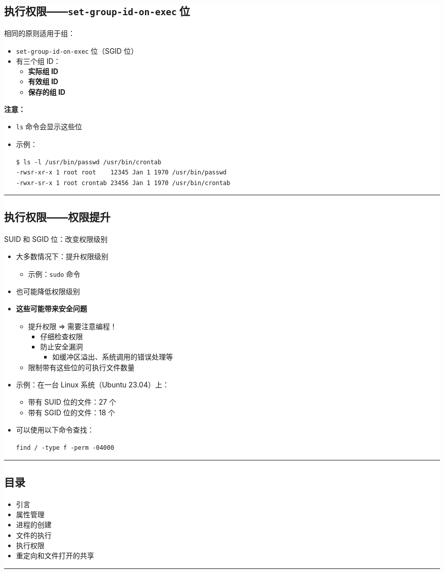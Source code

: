 ## 执行权限——`set-group-id-on-exec` 位

相同的原则适用于组：

- `set-group-id-on-exec` 位（SGID 位）
- 有三个组 ID：
  - **实际组 ID**
  - **有效组 ID**
  - **保存的组 ID**

**注意：**

- `ls` 命令会显示这些位
- 示例：

  ```
  $ ls -l /usr/bin/passwd /usr/bin/crontab
  -rwsr-xr-x 1 root root    12345 Jan 1 1970 /usr/bin/passwd
  -rwxr-sr-x 1 root crontab 23456 Jan 1 1970 /usr/bin/crontab
  ```

---

## 执行权限——权限提升

SUID 和 SGID 位：改变权限级别

- 大多数情况下：提升权限级别
  - 示例：`sudo` 命令
- 也可能降低权限级别
- **这些可能带来安全问题**
  - 提升权限 ⇒ 需要注意编程！
    - 仔细检查权限
    - 防止安全漏洞
      - 如缓冲区溢出、系统调用的错误处理等
  - 限制带有这些位的可执行文件数量
- 示例：在一台 Linux 系统（Ubuntu 23.04）上：
  - 带有 SUID 位的文件：27 个
  - 带有 SGID 位的文件：18 个
- 可以使用以下命令查找：

  ```
  find / -type f -perm -04000
  ```

---

## 目录

- 引言
- 属性管理
- 进程的创建
- 文件的执行
- 执行权限
- 重定向和文件打开的共享

---